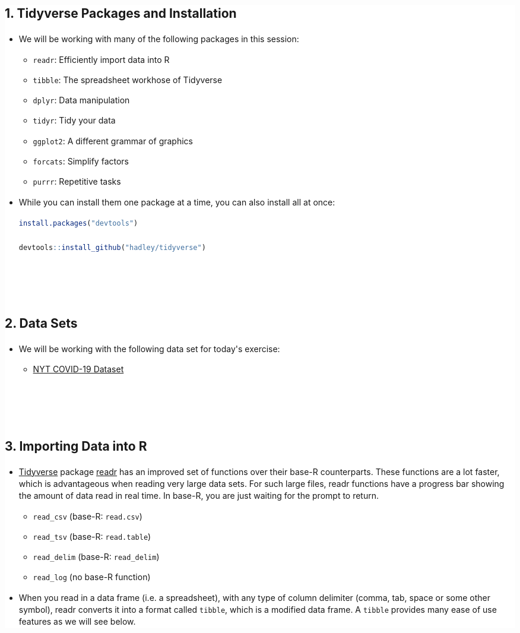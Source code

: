 ## 1. Tidyverse Packages and Installation

- We will be working with many of the following packages in this session:

	- ``readr``: Efficiently import data into R
	
	- ``tibble``: The spreadsheet workhose of Tidyverse

	- ``dplyr``: Data manipulation

	- ``tidyr``: Tidy your data

	- ``ggplot2``: A different grammar of graphics

	- ``forcats``: Simplify factors

	- ``purrr``: Repetitive tasks


- While you can install them one package at a time, you can also install all at once:

	```r
	install.packages("devtools")

	devtools::install_github("hadley/tidyverse")
	```


<br><br><br>

## 2. Data Sets

- We will be working with the following data set for today's exercise:

	- [NYT COVID-19 Dataset](https://github.com/nytimes/covid-19-data)


<br><br><br>


## 3. Importing Data into R

- [Tidyverse](https://tidyverse.org) package [readr](https://readr.tidyverse.org) has an improved set of functions over their base-R counterparts. These functions are a lot faster, which is advantageous when reading very large data sets. For such large files, readr functions have a progress bar showing the amount of data read in real time. In base-R, you are just waiting for the prompt to return.

	- ``read_csv`` (base-R: ``read.csv``)

	- ``read_tsv`` (base-R: ``read.table``)

	- ``read_delim`` (base-R: ``read_delim``)

	- ``read_log`` (no base-R function)


- When you read in a data frame (i.e. a spreadsheet), with any type of column delimiter (comma, tab, space or some other symbol), readr converts it into a format called ``tibble``, which is a modified data frame.  A ``tibble`` provides many ease of use features as we will see below.

